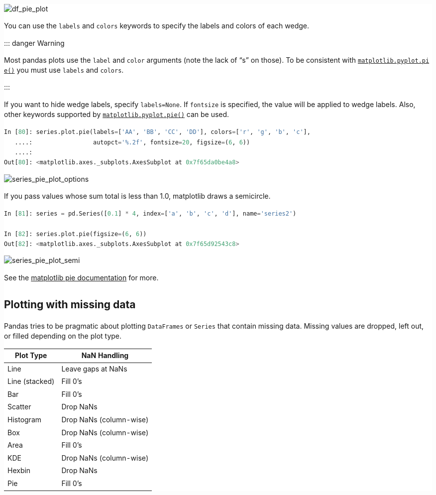 ![df_pie_plot](/static/images/df_pie_plot.png)

You can use the ``labels`` and ``colors`` keywords to specify the labels and colors of each wedge.

::: danger Warning

Most pandas plots use the ``label`` and ``color`` arguments (note the lack of “s” on those).
To be consistent with [``matplotlib.pyplot.pie()``](https://matplotlib.org/api/_as_gen/matplotlib.pyplot.pie.html#matplotlib.pyplot.pie) you must use ``labels`` and ``colors``.

:::

If you want to hide wedge labels, specify ``labels=None``.
If ``fontsize`` is specified, the value will be applied to wedge labels.
Also, other keywords supported by [``matplotlib.pyplot.pie()``](https://matplotlib.org/api/_as_gen/matplotlib.pyplot.pie.html#matplotlib.pyplot.pie) can be used.

``` python
In [80]: series.plot.pie(labels=['AA', 'BB', 'CC', 'DD'], colors=['r', 'g', 'b', 'c'],
   ....:                 autopct='%.2f', fontsize=20, figsize=(6, 6))
   ....: 
Out[80]: <matplotlib.axes._subplots.AxesSubplot at 0x7f65da0be4a8>
```

![series_pie_plot_options](/static/images/series_pie_plot_options.png)

If you pass values whose sum total is less than 1.0, matplotlib draws a semicircle.

``` python
In [81]: series = pd.Series([0.1] * 4, index=['a', 'b', 'c', 'd'], name='series2')

In [82]: series.plot.pie(figsize=(6, 6))
Out[82]: <matplotlib.axes._subplots.AxesSubplot at 0x7f65d92543c8>
```

![series_pie_plot_semi](/static/images/series_pie_plot_semi.png)

See the [matplotlib pie documentation](http://matplotlib.org/api/pyplot_api.html#matplotlib.pyplot.pie) for more.

## Plotting with missing data

Pandas tries to be pragmatic about plotting ``DataFrames`` or ``Series``
that contain missing data. Missing values are dropped, left out, or filled
depending on the plot type.

Plot Type | NaN Handling
---|---
Line | Leave gaps at NaNs
Line (stacked) | Fill 0’s
Bar | Fill 0’s
Scatter | Drop NaNs
Histogram | Drop NaNs (column-wise)
Box | Drop NaNs (column-wise)
Area | Fill 0’s
KDE | Drop NaNs (column-wise)
Hexbin | Drop NaNs
Pie | Fill 0’s
